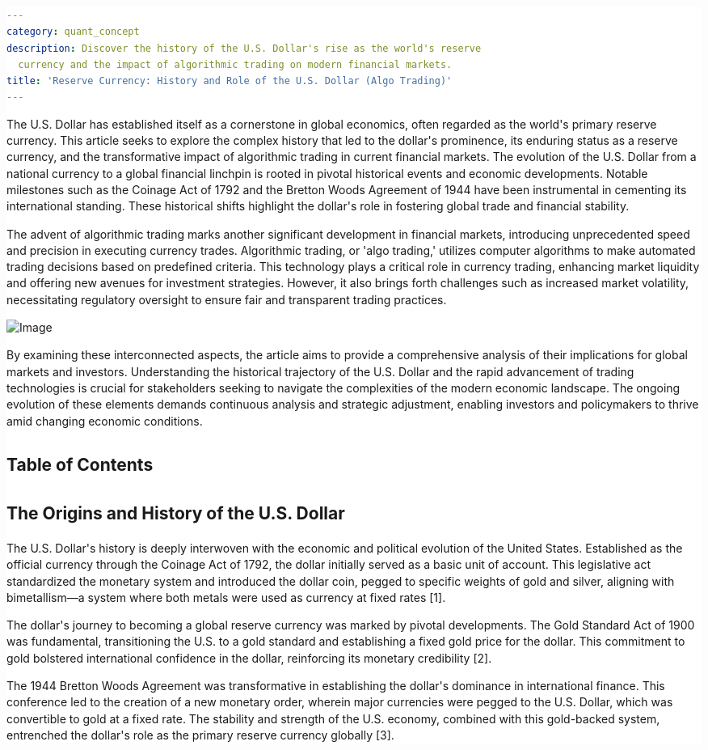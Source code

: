 ```yaml
---
category: quant_concept
description: Discover the history of the U.S. Dollar's rise as the world's reserve
  currency and the impact of algorithmic trading on modern financial markets.
title: 'Reserve Currency: History and Role of the U.S. Dollar (Algo Trading)'
---
```


The U.S. Dollar has established itself as a cornerstone in global economics, often regarded as the world's primary reserve currency. This article seeks to explore the complex history that led to the dollar's prominence, its enduring status as a reserve currency, and the transformative impact of algorithmic trading in current financial markets. The evolution of the U.S. Dollar from a national currency to a global financial linchpin is rooted in pivotal historical events and economic developments. Notable milestones such as the Coinage Act of 1792 and the Bretton Woods Agreement of 1944 have been instrumental in cementing its international standing. These historical shifts highlight the dollar's role in fostering global trade and financial stability.

The advent of algorithmic trading marks another significant development in financial markets, introducing unprecedented speed and precision in executing currency trades. Algorithmic trading, or 'algo trading,' utilizes computer algorithms to make automated trading decisions based on predefined criteria. This technology plays a critical role in currency trading, enhancing market liquidity and offering new avenues for investment strategies. However, it also brings forth challenges such as increased market volatility, necessitating regulatory oversight to ensure fair and transparent trading practices.

![Image](images/1.jpeg)

By examining these interconnected aspects, the article aims to provide a comprehensive analysis of their implications for global markets and investors. Understanding the historical trajectory of the U.S. Dollar and the rapid advancement of trading technologies is crucial for stakeholders seeking to navigate the complexities of the modern economic landscape. The ongoing evolution of these elements demands continuous analysis and strategic adjustment, enabling investors and policymakers to thrive amid changing economic conditions.

## Table of Contents

## The Origins and History of the U.S. Dollar

The U.S. Dollar's history is deeply interwoven with the economic and political evolution of the United States. Established as the official currency through the Coinage Act of 1792, the dollar initially served as a basic unit of account. This legislative act standardized the monetary system and introduced the dollar coin, pegged to specific weights of gold and silver, aligning with bimetallism—a system where both metals were used as currency at fixed rates [1].

The dollar's journey to becoming a global reserve currency was marked by pivotal developments. The Gold Standard Act of 1900 was fundamental, transitioning the U.S. to a gold standard and establishing a fixed gold price for the dollar. This commitment to gold bolstered international confidence in the dollar, reinforcing its monetary credibility [2].

The 1944 Bretton Woods Agreement was transformative in establishing the dollar's dominance in international finance. This conference led to the creation of a new monetary order, wherein major currencies were pegged to the U.S. Dollar, which was convertible to gold at a fixed rate. The stability and strength of the U.S. economy, combined with this gold-backed system, entrenched the dollar's role as the primary reserve currency globally [3].

